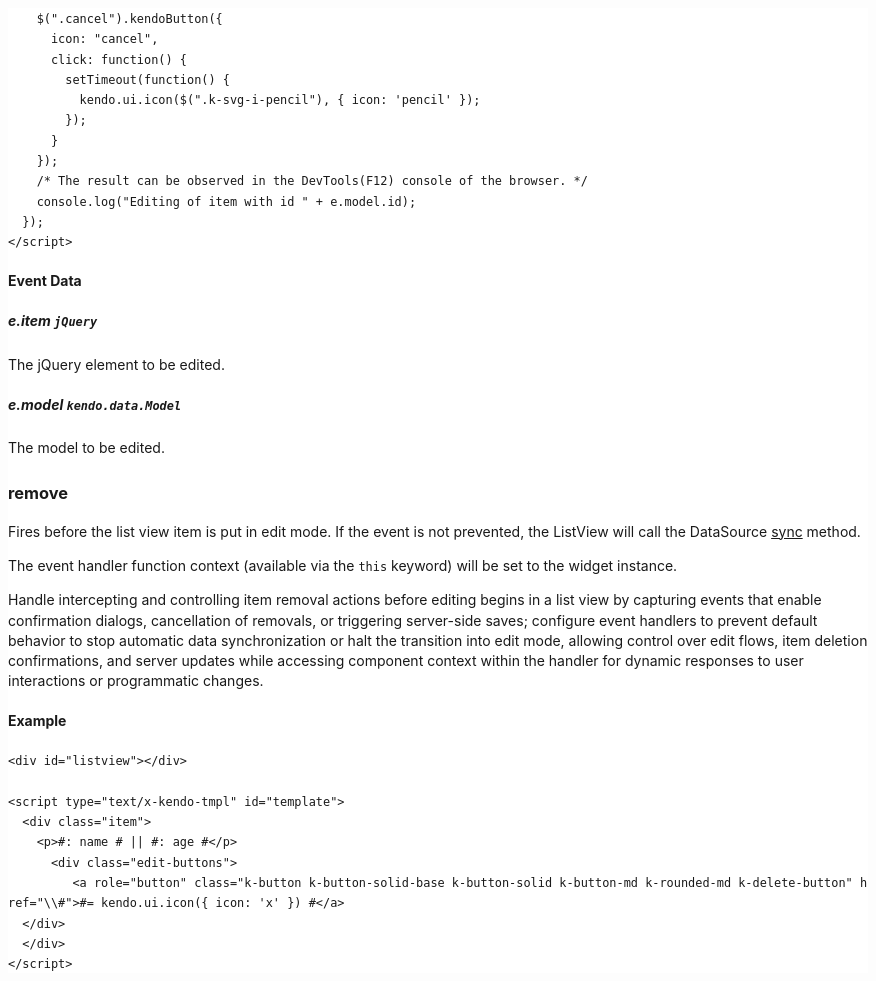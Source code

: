         $(".cancel").kendoButton({
          icon: "cancel",
          click: function() {
            setTimeout(function() {
              kendo.ui.icon($(".k-svg-i-pencil"), { icon: 'pencil' });
            });
          }
        });
        /* The result can be observed in the DevTools(F12) console of the browser. */
        console.log("Editing of item with id " + e.model.id);
      });
    </script>

#### Event Data

##### e.item `jQuery`

The jQuery element to be edited.

##### e.model `kendo.data.Model`

The model to be edited.

### remove

Fires before the list view item is put in edit mode. If the event is not prevented, the ListView will call the DataSource [sync](/api/javascript/data/datasource/methods/sync) method.

The event handler function context (available via the `this` keyword) will be set to the widget instance.


<div class="meta-api-description">
Handle intercepting and controlling item removal actions before editing begins in a list view by capturing events that enable confirmation dialogs, cancellation of removals, or triggering server-side saves; configure event handlers to prevent default behavior to stop automatic data synchronization or halt the transition into edit mode, allowing control over edit flows, item deletion confirmations, and server updates while accessing component context within the handler for dynamic responses to user interactions or programmatic changes.
</div>

#### Example

    <div id="listview"></div>

    <script type="text/x-kendo-tmpl" id="template">
      <div class="item">
        <p>#: name # || #: age #</p>
          <div class="edit-buttons">
             <a role="button" class="k-button k-button-solid-base k-button-solid k-button-md k-rounded-md k-delete-button" href="\\#">#= kendo.ui.icon({ icon: 'x' }) #</a>
      </div>
      </div>
    </script>
